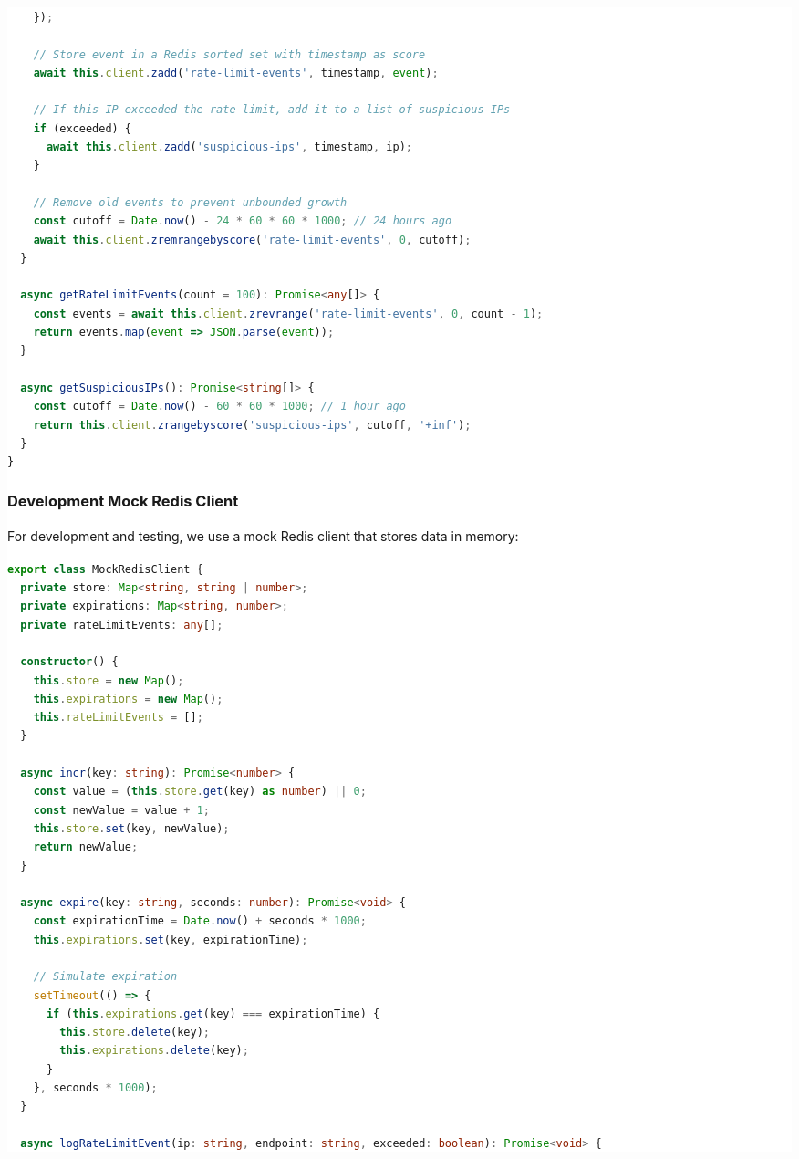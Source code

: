```typescript
    });
    
    // Store event in a Redis sorted set with timestamp as score
    await this.client.zadd('rate-limit-events', timestamp, event);
    
    // If this IP exceeded the rate limit, add it to a list of suspicious IPs
    if (exceeded) {
      await this.client.zadd('suspicious-ips', timestamp, ip);
    }
    
    // Remove old events to prevent unbounded growth
    const cutoff = Date.now() - 24 * 60 * 60 * 1000; // 24 hours ago
    await this.client.zremrangebyscore('rate-limit-events', 0, cutoff);
  }
  
  async getRateLimitEvents(count = 100): Promise<any[]> {
    const events = await this.client.zrevrange('rate-limit-events', 0, count - 1);
    return events.map(event => JSON.parse(event));
  }
  
  async getSuspiciousIPs(): Promise<string[]> {
    const cutoff = Date.now() - 60 * 60 * 1000; // 1 hour ago
    return this.client.zrangebyscore('suspicious-ips', cutoff, '+inf');
  }
}
```

### Development Mock Redis Client

For development and testing, we use a mock Redis client that stores data in memory:

```typescript
export class MockRedisClient {
  private store: Map<string, string | number>;
  private expirations: Map<string, number>;
  private rateLimitEvents: any[];
  
  constructor() {
    this.store = new Map();
    this.expirations = new Map();
    this.rateLimitEvents = [];
  }
  
  async incr(key: string): Promise<number> {
    const value = (this.store.get(key) as number) || 0;
    const newValue = value + 1;
    this.store.set(key, newValue);
    return newValue;
  }
  
  async expire(key: string, seconds: number): Promise<void> {
    const expirationTime = Date.now() + seconds * 1000;
    this.expirations.set(key, expirationTime);
    
    // Simulate expiration
    setTimeout(() => {
      if (this.expirations.get(key) === expirationTime) {
        this.store.delete(key);
        this.expirations.delete(key);
      }
    }, seconds * 1000);
  }
  
  async logRateLimitEvent(ip: string, endpoint: string, exceeded: boolean): Promise<void> {
```